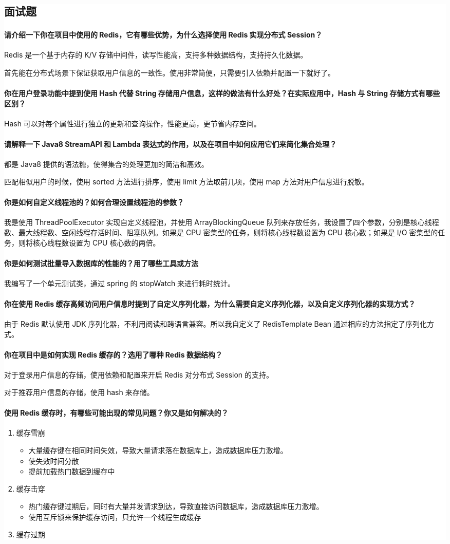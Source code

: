 

## 面试题

#### 请介绍一下你在项目中使用的 Redis，它有哪些优势，为什么选择使用 Redis 实现分布式 Session？

Redis 是一个基于内存的 K/V 存储中间件，读写性能高，支持多种数据结构，支持持久化数据。

首先能在分布式场景下保证获取用户信息的一致性。使用非常简便，只需要引入依赖并配置一下就好了。

#### 你在用户登录功能中提到使用 Hash 代替 String 存储用户信息，这样的做法有什么好处？在实际应用中，Hash 与 String 存储方式有哪些区别？

Hash 可以对每个属性进行独立的更新和查询操作，性能更高，更节省内存空间。

#### 请解释一下 Java8 StreamAPI 和 Lambda 表达式的作用，以及在项目中如何应用它们来简化集合处理？

都是 Java8 提供的语法糖，使得集合的处理更加的简洁和高效。

匹配相似用户的时候，使用 sorted 方法进行排序，使用 limit 方法取前几项，使用 map 方法对用户信息进行脱敏。

#### 你是如何自定义线程池的？如何合理设置线程池的参数？

我是使用 ThreadPoolExecutor 实现自定义线程池，并使用 ArrayBlockingQueue 队列来存放任务，我设置了四个参数，分别是核心线程数、最大线程数、空闲线程存活时间、阻塞队列。如果是 CPU 密集型的任务，则将核心线程数设置为 CPU 核心数；如果是 I/O 密集型的任务，则将核心线程数设置为 CPU 核心数的两倍。

#### 你是如何测试批量导入数据库的性能的？用了哪些工具或方法

我编写了一个单元测试类，通过 spring 的 stopWatch 来进行耗时统计。

#### 你在使用 Redis 缓存高频访问用户信息时提到了自定义序列化器，为什么需要自定义序列化器，以及自定义序列化器的实现方式？

由于 Redis 默认使用 JDK 序列化器，不利用阅读和跨语言兼容。所以我自定义了 RedisTemplate Bean 通过相应的方法指定了序列化方式。

#### 你在项目中是如何实现 Redis 缓存的？选用了哪种 Redis 数据结构？

对于登录用户信息的存储，使用依赖和配置来开启 Redis 对分布式 Session 的支持。

对于推荐用户信息的存储，使用 hash 来存储。

#### 使用 Redis 缓存时，有哪些可能出现的常见问题？你又是如何解决的？

1. 缓存雪崩

   - 大量缓存键在相同时间失效，导致大量请求落在数据库上，造成数据库压力激增。
   - 使失效时间分散
   - 提前加载热门数据到缓存中

2. 缓存击穿

   - 热门缓存键过期后，同时有大量并发请求到达，导致直接访问数据库，造成数据库压力激增。
   - 使用互斥锁来保护缓存访问，只允许一个线程生成缓存

3. 缓存过期
